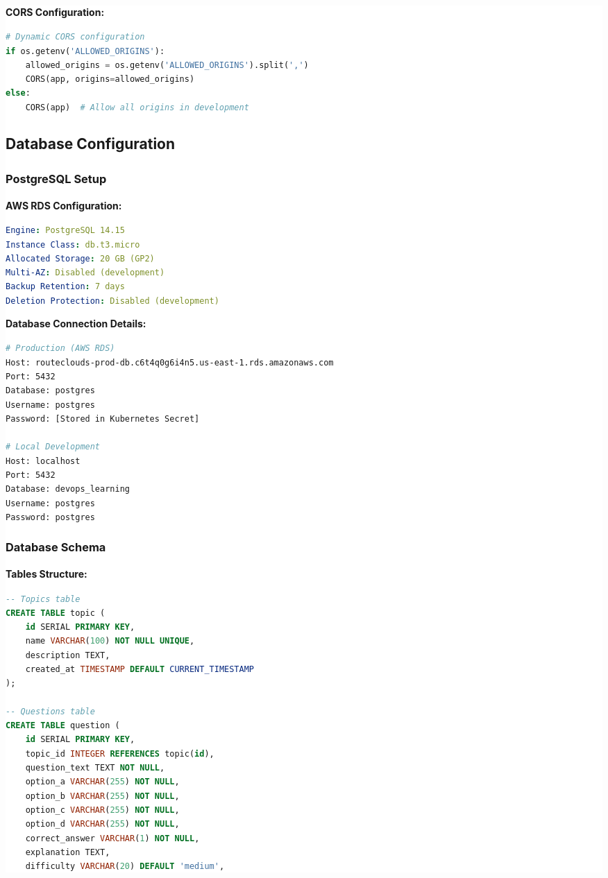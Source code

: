 **CORS Configuration:**
```python
# Dynamic CORS configuration
if os.getenv('ALLOWED_ORIGINS'):
    allowed_origins = os.getenv('ALLOWED_ORIGINS').split(',')
    CORS(app, origins=allowed_origins)
else:
    CORS(app)  # Allow all origins in development
```

## Database Configuration

### PostgreSQL Setup

**AWS RDS Configuration:**
```yaml
Engine: PostgreSQL 14.15
Instance Class: db.t3.micro
Allocated Storage: 20 GB (GP2)
Multi-AZ: Disabled (development)
Backup Retention: 7 days
Deletion Protection: Disabled (development)
```

**Database Connection Details:**
```bash
# Production (AWS RDS)
Host: routeclouds-prod-db.c6t4q0g6i4n5.us-east-1.rds.amazonaws.com
Port: 5432
Database: postgres
Username: postgres
Password: [Stored in Kubernetes Secret]

# Local Development
Host: localhost
Port: 5432
Database: devops_learning
Username: postgres
Password: postgres
```

### Database Schema

**Tables Structure:**
```sql
-- Topics table
CREATE TABLE topic (
    id SERIAL PRIMARY KEY,
    name VARCHAR(100) NOT NULL UNIQUE,
    description TEXT,
    created_at TIMESTAMP DEFAULT CURRENT_TIMESTAMP
);

-- Questions table
CREATE TABLE question (
    id SERIAL PRIMARY KEY,
    topic_id INTEGER REFERENCES topic(id),
    question_text TEXT NOT NULL,
    option_a VARCHAR(255) NOT NULL,
    option_b VARCHAR(255) NOT NULL,
    option_c VARCHAR(255) NOT NULL,
    option_d VARCHAR(255) NOT NULL,
    correct_answer VARCHAR(1) NOT NULL,
    explanation TEXT,
    difficulty VARCHAR(20) DEFAULT 'medium',
```